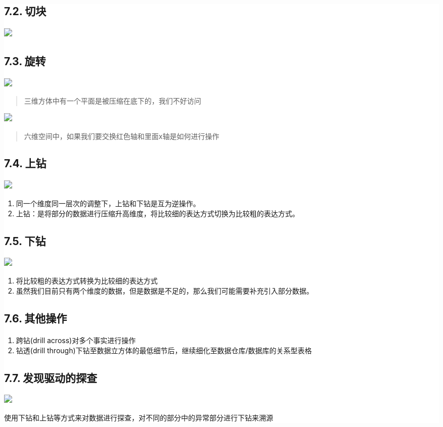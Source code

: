 ## 7.2. 切块
![](https://spricoder.oss-cn-shanghai.aliyuncs.com/2020-Business-Intelligence/img/lec3/36.png)

## 7.3. 旋转
![](https://spricoder.oss-cn-shanghai.aliyuncs.com/2020-Business-Intelligence/img/lec3/37.png)

> 三维方体中有一个平面是被压缩在底下的，我们不好访问

![](https://spricoder.oss-cn-shanghai.aliyuncs.com/2020-Business-Intelligence/img/lec3/38.png)

> 六维空间中，如果我们要交换红色轴和里面x轴是如何进行操作

## 7.4. 上钻
![](https://spricoder.oss-cn-shanghai.aliyuncs.com/2020-Business-Intelligence/img/lec3/39.png)

1. 同一个维度同一层次的调整下，上钻和下钻是互为逆操作。
2. 上钻：是将部分的数据进行压缩升高维度，将比较细的表达方式切换为比较粗的表达方式。

## 7.5. 下钻
![](https://spricoder.oss-cn-shanghai.aliyuncs.com/2020-Business-Intelligence/img/lec3/40.png)

1. 将比较粗的表达方式转换为比较细的表达方式
2. 虽然我们目前只有两个维度的数据，但是数据是不足的，那么我们可能需要补充引入部分数据。

## 7.6. 其他操作
1. 跨钻(drill across)对多个事实进行操作
2. 钻透(drill through)下钻至数据立方体的最低细节后，继续细化至数据仓库/数据库的关系型表格

## 7.7. 发现驱动的探查
![](https://spricoder.oss-cn-shanghai.aliyuncs.com/2020-Business-Intelligence/img/lec3/41.png)

使用下钻和上钻等方式来对数据进行探查，对不同的部分中的异常部分进行下钻来溯源